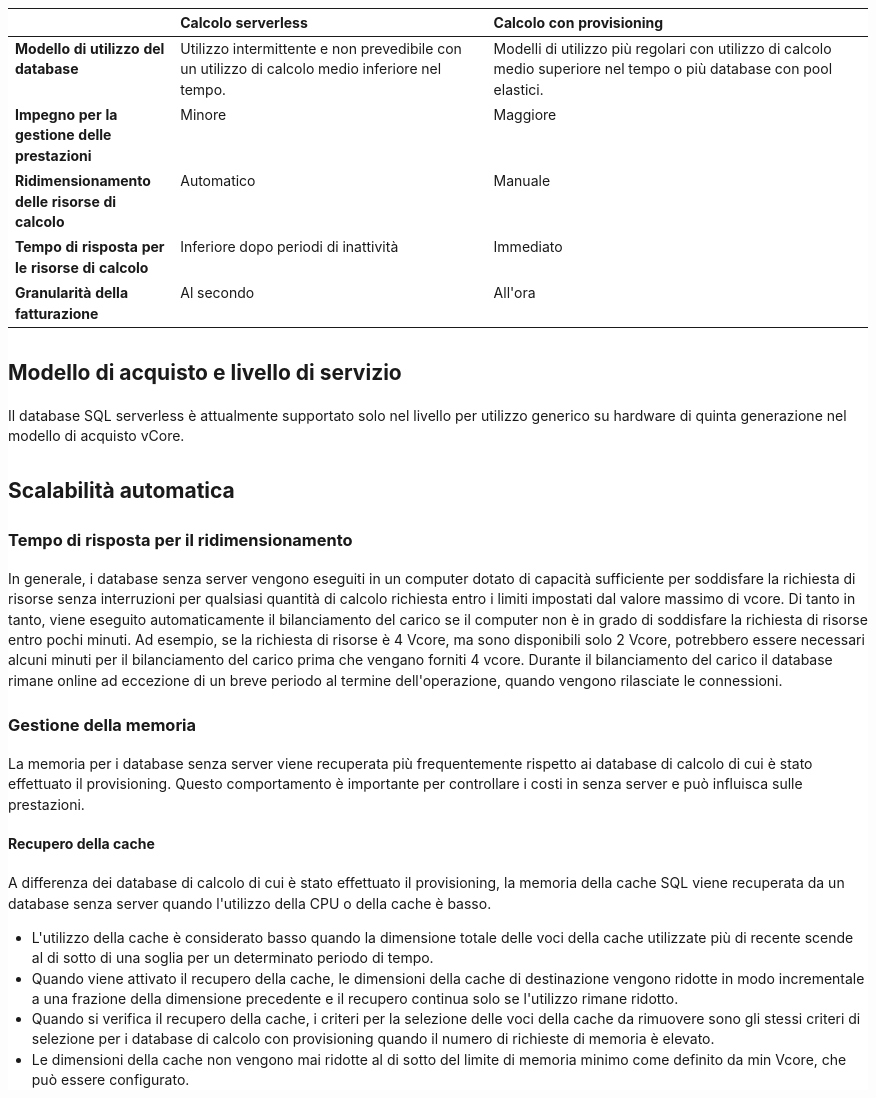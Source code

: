 | | **Calcolo serverless** | **Calcolo con provisioning** |
|:---|:---|:---|
|**Modello di utilizzo del database**| Utilizzo intermittente e non prevedibile con un utilizzo di calcolo medio inferiore nel tempo. |  Modelli di utilizzo più regolari con utilizzo di calcolo medio superiore nel tempo o più database con pool elastici.|
| **Impegno per la gestione delle prestazioni** |Minore|Maggiore|
|**Ridimensionamento delle risorse di calcolo**|Automatico|Manuale|
|**Tempo di risposta per le risorse di calcolo**|Inferiore dopo periodi di inattività|Immediato|
|**Granularità della fatturazione**|Al secondo|All'ora|

## <a name="purchasing-model-and-service-tier"></a>Modello di acquisto e livello di servizio

Il database SQL serverless è attualmente supportato solo nel livello per utilizzo generico su hardware di quinta generazione nel modello di acquisto vCore.

## <a name="autoscaling"></a>Scalabilità automatica

### <a name="scaling-responsiveness"></a>Tempo di risposta per il ridimensionamento

In generale, i database senza server vengono eseguiti in un computer dotato di capacità sufficiente per soddisfare la richiesta di risorse senza interruzioni per qualsiasi quantità di calcolo richiesta entro i limiti impostati dal valore massimo di vcore. Di tanto in tanto, viene eseguito automaticamente il bilanciamento del carico se il computer non è in grado di soddisfare la richiesta di risorse entro pochi minuti. Ad esempio, se la richiesta di risorse è 4 Vcore, ma sono disponibili solo 2 Vcore, potrebbero essere necessari alcuni minuti per il bilanciamento del carico prima che vengano forniti 4 vcore. Durante il bilanciamento del carico il database rimane online ad eccezione di un breve periodo al termine dell'operazione, quando vengono rilasciate le connessioni.

### <a name="memory-management"></a>Gestione della memoria

La memoria per i database senza server viene recuperata più frequentemente rispetto ai database di calcolo di cui è stato effettuato il provisioning. Questo comportamento è importante per controllare i costi in senza server e può influisca sulle prestazioni.

#### <a name="cache-reclamation"></a>Recupero della cache

A differenza dei database di calcolo di cui è stato effettuato il provisioning, la memoria della cache SQL viene recuperata da un database senza server quando l'utilizzo della CPU o della cache è basso.

- L'utilizzo della cache è considerato basso quando la dimensione totale delle voci della cache utilizzate più di recente scende al di sotto di una soglia per un determinato periodo di tempo.
- Quando viene attivato il recupero della cache, le dimensioni della cache di destinazione vengono ridotte in modo incrementale a una frazione della dimensione precedente e il recupero continua solo se l'utilizzo rimane ridotto.
- Quando si verifica il recupero della cache, i criteri per la selezione delle voci della cache da rimuovere sono gli stessi criteri di selezione per i database di calcolo con provisioning quando il numero di richieste di memoria è elevato.
- Le dimensioni della cache non vengono mai ridotte al di sotto del limite di memoria minimo come definito da min Vcore, che può essere configurato.
